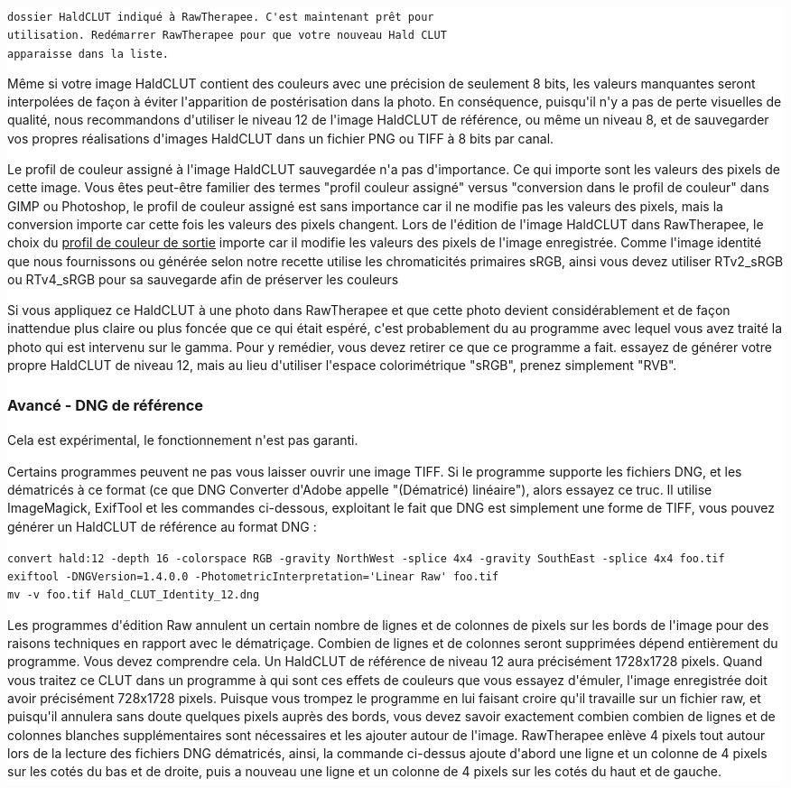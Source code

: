     dossier HaldCLUT indiqué à RawTherapee. C'est maintenant prêt pour
    utilisation. Redémarrer RawTherapee pour que votre nouveau Hald CLUT
    apparaisse dans la liste.

Même si votre image HaldCLUT contient des couleurs avec une précision de
seulement 8 bits, les valeurs manquantes seront interpolées de façon à
éviter l'apparition de postérisation dans la photo. En conséquence,
puisqu'il n'y a pas de perte visuelles de qualité, nous recommandons
d'utiliser le niveau 12 de l'image HaldCLUT de référence, ou même un
niveau 8, et de sauvegarder vos propres réalisations d'images HaldCLUT
dans un fichier PNG ou TIFF à 8 bits par canal.

Le profil de couleur assigné à l'image HaldCLUT sauvegardée n'a pas
d'importance. Ce qui importe sont les valeurs des pixels de cette image.
Vous êtes peut-être familier des termes "profil couleur assigné" versus
"conversion dans le profil de couleur" dans GIMP ou Photoshop, le profil
de couleur assigné est sans importance car il ne modifie pas les valeurs
des pixels, mais la conversion importe car cette fois les valeurs des
pixels changent. Lors de l'édition de l'image HaldCLUT dans RawTherapee,
le choix du [profil de couleur de
sortie](Color_Management/fr#Profil_de_sortie.md) importe car il
modifie les valeurs des pixels de l'image enregistrée. Comme l'image
identité que nous fournissons ou générée selon notre recette utilise les
chromaticités primaires sRGB, ainsi vous devez utiliser RTv2_sRGB ou
RTv4_sRGB pour sa sauvegarde afin de préserver les couleurs

Si vous appliquez ce HaldCLUT à une photo dans RawTherapee et que cette
photo devient considérablement et de façon inattendue plus claire ou
plus foncée que ce qui était espéré, c'est probablement du au programme
avec lequel vous avez traité la photo qui est intervenu sur le gamma.
Pour y remédier, vous devez retirer ce que ce programme a fait. essayez
de générer votre propre HaldCLUT de niveau 12, mais au lieu d'utiliser
l'espace colorimétrique "sRGB", prenez simplement "RVB".

### Avancé - DNG de référence

Cela est expérimental, le fonctionnement n'est pas garanti.

Certains programmes peuvent ne pas vous laisser ouvrir une image TIFF.
Si le programme supporte les fichiers DNG, et les dématricés à ce format
(ce que DNG Converter d'Adobe appelle "(Dématricé) linéaire"), alors
essayez ce truc. Il utilise ImageMagick, ExifTool et les commandes
ci-dessous, exploitant le fait que DNG est simplement une forme de TIFF,
vous pouvez générer un HaldCLUT de référence au format DNG :

    convert hald:12 -depth 16 -colorspace RGB -gravity NorthWest -splice 4x4 -gravity SouthEast -splice 4x4 foo.tif
    exiftool -DNGVersion=1.4.0.0 -PhotometricInterpretation='Linear Raw' foo.tif
    mv -v foo.tif Hald_CLUT_Identity_12.dng

Les programmes d'édition Raw annulent un certain nombre de lignes et de
colonnes de pixels sur les bords de l'image pour des raisons techniques
en rapport avec le dématriçage. Combien de lignes et de colonnes seront
supprimées dépend entièrement du programme. Vous devez comprendre cela.
Un HaldCLUT de référence de niveau 12 aura précisément 1728x1728 pixels.
Quand vous traitez ce CLUT dans un programme à qui sont ces effets de
couleurs que vous essayez d'émuler, l'image enregistrée doit avoir
précisément 728x1728 pixels. Puisque vous trompez le programme en lui
faisant croire qu'il travaille sur un fichier raw, et puisqu'il annulera
sans doute quelques pixels auprès des bords, vous devez savoir
exactement combien combien de lignes et de colonnes blanches
supplémentaires sont nécessaires et les ajouter autour de l'image.
RawTherapee enlève 4 pixels tout autour lors de la lecture des fichiers
DNG dématricés, ainsi, la commande ci-dessus ajoute d'abord une ligne et
un colonne de 4 pixels sur les cotés du bas et de droite, puis a nouveau
une ligne et un colonne de 4 pixels sur les cotés du haut et de gauche.